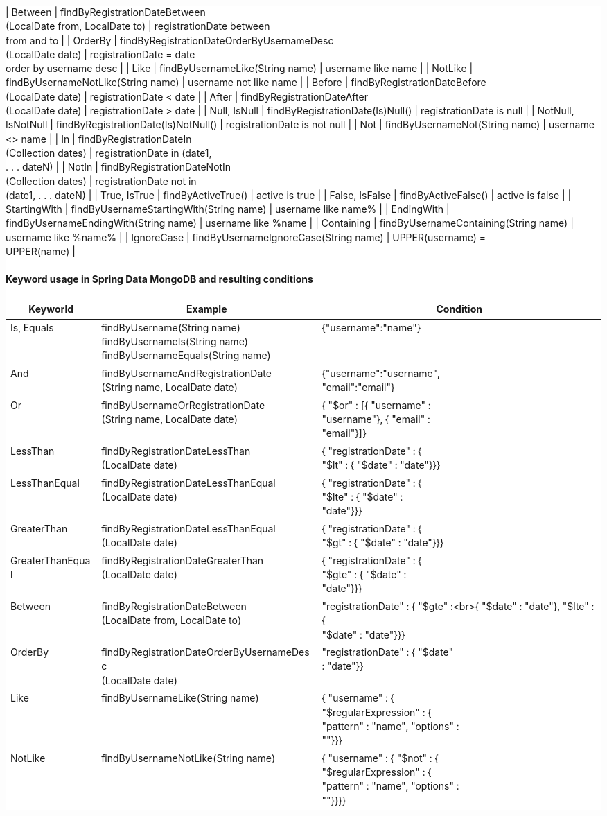 | Between            | findByRegistrationDateBetween<br>(LocalDate from, LocalDate to)                                   | registrationDate between<br>from and to           |
| OrderBy            | findByRegistrationDateOrderByUsernameDesc<br>(LocalDate date)                                     | registrationDate = date<br>order by username desc |
| Like               | findByUsernameLike(String name)                                                                   | username like name                                |
| NotLike            | findByUsernameNotLike(String name)                                                                | username not like name                            |
| Before             | findByRegistrationDateBefore<br>(LocalDate date)                                                  | registrationDate < date                           |
| After              | findByRegistrationDateAfter<br>(LocalDate date)                                                   | registrationDate > date                           |
| Null, IsNull       | findByRegistrationDate(Is)Null()                                                                  | registrationDate is null                          |
| NotNull, IsNotNull | findByRegistrationDate(Is)NotNull()                                                               | registrationDate is not null                      |
| Not                | findByUsernameNot(String name)                                                                    | username <> name                                  |
| In                 | findByRegistrationDateIn<br>(Collection<LocalDate> dates)                                         | registrationDate in (date1,<br>. . . dateN)       |
| NotIn              | findByRegistrationDateNotIn<br>(Collection<LocalDate> dates)                                      | registrationDate not in<br>(date1, . . . dateN)   |
| True, IsTrue       | findByActiveTrue()                                                                                | active is true                                    |
| False, IsFalse     | findByActiveFalse()                                                                               | active is false                                   |
| StartingWith       | findByUsernameStartingWith(String name)                                                           | username like name%                               |
| EndingWith         | findByUsernameEndingWith(String name)                                                             | username like %name                               |
| Containing         | findByUsernameContaining(String name)                                                             | username like %name%                              |
| IgnoreCase         | findByUsernameIgnoreCase(String name)                                                             | UPPER(username) =<br>UPPER(name)                  |

#### Keyword usage in Spring Data MongoDB and resulting conditions

| Keyworld           | Example                                                                                           | Condition                                                                                            |
| ------------------ | ------------------------------------------------------------------------------------------------- | ---------------------------------------------------------------------------------------------------- |
| Is, Equals         | findByUsername(String name)<br>findByUsernameIs(String name)<br>findByUsernameEquals(String name) | {"username":"name"}                                                                                  |
| And                | findByUsernameAndRegistrationDate<br>(String name, LocalDate date)                                | {"username":"username",<br>"email":"email"}                                                          |
| Or                 | findByUsernameOrRegistrationDate<br>(String name, LocalDate date)                                 | { "$or" : [{ "username" :<br>"username"}, { "email" :<br>"email"}]}                                  |
| LessThan           | findByRegistrationDateLessThan<br>(LocalDate date)                                                | { "registrationDate" : {<br>"$lt" : { "$date" : "date"}}}                                            |
| LessThanEqual      | findByRegistrationDateLessThanEqual<br>(LocalDate date)                                           | { "registrationDate" : {<br>"$lte" : { "$date" :<br>"date"}}}                                        |
| GreaterThan        | findByRegistrationDateLessThanEqual<br>(LocalDate date)                                           | { "registrationDate" : {<br>"$gt" : { "$date" : "date"}}}                                            |
| GreaterThanEqual   | findByRegistrationDateGreaterThan<br>(LocalDate date)                                             | { "registrationDate" : {<br>"$gte" : { "$date" :<br>"date"}}}                                        |
| Between            | findByRegistrationDateBetween<br>(LocalDate from, LocalDate to)                                   | "registrationDate" : { "$gte" :<br>{ "$date" : "date"}, "$lte" : {<br>"$date" : "date"}}}            |
| OrderBy            | findByRegistrationDateOrderByUsernameDesc<br>(LocalDate date)                                     | "registrationDate" : { "$date"<br>: "date"}}                                                         |
| Like               | findByUsernameLike(String name)                                                                   | { "username" : {<br>"$regularExpression" : {<br>"pattern" : "name", "options" :<br>""}}}             |
| NotLike            | findByUsernameNotLike(String name)                                                                | { "username" : { "$not" : {<br>"$regularExpression" : {<br>"pattern" : "name", "options" :<br>""}}}} |